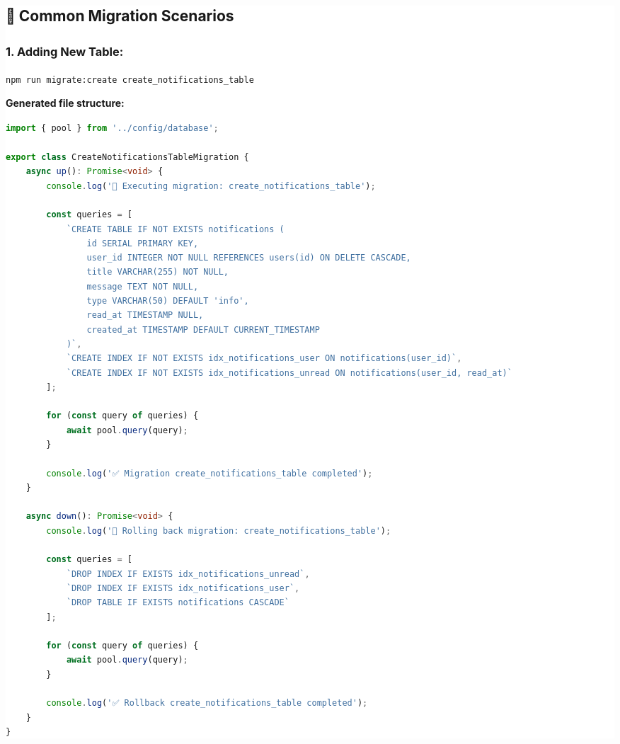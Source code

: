 
## 🚨 **Common Migration Scenarios**

### **1. Adding New Table:**
```bash
npm run migrate:create create_notifications_table
```

**Generated file structure:**
```typescript
import { pool } from '../config/database';

export class CreateNotificationsTableMigration {
    async up(): Promise<void> {
        console.log('🔧 Executing migration: create_notifications_table');
        
        const queries = [
            `CREATE TABLE IF NOT EXISTS notifications (
                id SERIAL PRIMARY KEY,
                user_id INTEGER NOT NULL REFERENCES users(id) ON DELETE CASCADE,
                title VARCHAR(255) NOT NULL,
                message TEXT NOT NULL,
                type VARCHAR(50) DEFAULT 'info',
                read_at TIMESTAMP NULL,
                created_at TIMESTAMP DEFAULT CURRENT_TIMESTAMP
            )`,
            `CREATE INDEX IF NOT EXISTS idx_notifications_user ON notifications(user_id)`,
            `CREATE INDEX IF NOT EXISTS idx_notifications_unread ON notifications(user_id, read_at)`
        ];

        for (const query of queries) {
            await pool.query(query);
        }

        console.log('✅ Migration create_notifications_table completed');
    }

    async down(): Promise<void> {
        console.log('🔄 Rolling back migration: create_notifications_table');
        
        const queries = [
            `DROP INDEX IF EXISTS idx_notifications_unread`,
            `DROP INDEX IF EXISTS idx_notifications_user`,
            `DROP TABLE IF EXISTS notifications CASCADE`
        ];

        for (const query of queries) {
            await pool.query(query);
        }

        console.log('✅ Rollback create_notifications_table completed');
    }
}
```
